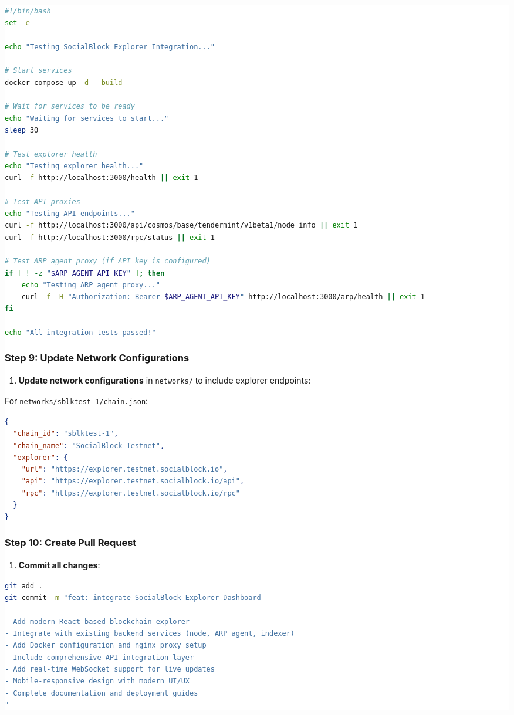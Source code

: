 ```bash
#!/bin/bash
set -e

echo "Testing SocialBlock Explorer Integration..."

# Start services
docker compose up -d --build

# Wait for services to be ready
echo "Waiting for services to start..."
sleep 30

# Test explorer health
echo "Testing explorer health..."
curl -f http://localhost:3000/health || exit 1

# Test API proxies
echo "Testing API endpoints..."
curl -f http://localhost:3000/api/cosmos/base/tendermint/v1beta1/node_info || exit 1
curl -f http://localhost:3000/rpc/status || exit 1

# Test ARP agent proxy (if API key is configured)
if [ ! -z "$ARP_AGENT_API_KEY" ]; then
    echo "Testing ARP agent proxy..."
    curl -f -H "Authorization: Bearer $ARP_AGENT_API_KEY" http://localhost:3000/arp/health || exit 1
fi

echo "All integration tests passed!"
```

### Step 9: Update Network Configurations

1. **Update network configurations** in `networks/` to include explorer endpoints:

For `networks/sblktest-1/chain.json`:
```json
{
  "chain_id": "sblktest-1",
  "chain_name": "SocialBlock Testnet",
  "explorer": {
    "url": "https://explorer.testnet.socialblock.io",
    "api": "https://explorer.testnet.socialblock.io/api",
    "rpc": "https://explorer.testnet.socialblock.io/rpc"
  }
}
```

### Step 10: Create Pull Request

1. **Commit all changes**:
```bash
git add .
git commit -m "feat: integrate SocialBlock Explorer Dashboard

- Add modern React-based blockchain explorer
- Integrate with existing backend services (node, ARP agent, indexer)
- Add Docker configuration and nginx proxy setup
- Include comprehensive API integration layer
- Add real-time WebSocket support for live updates
- Mobile-responsive design with modern UI/UX
- Complete documentation and deployment guides
"
```
